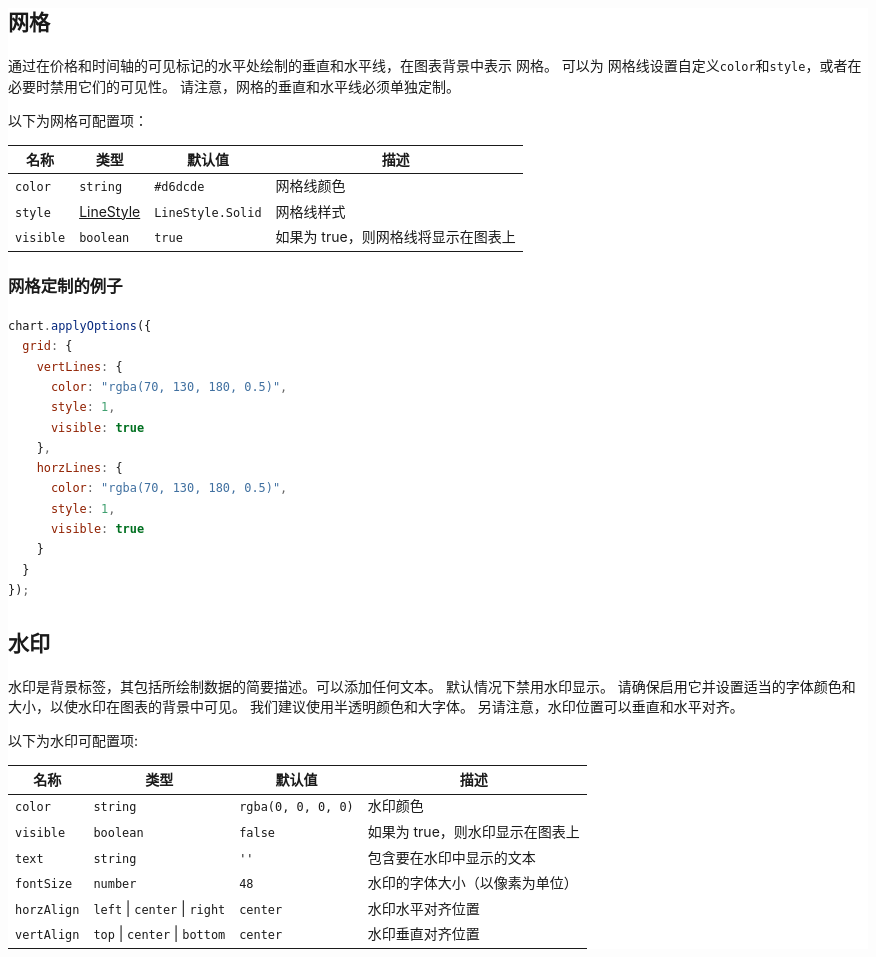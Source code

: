 ## 网格

通过在价格和时间轴的可见标记的水平处绘制的垂直和水平线，在图表背景中表示 网格。
可以为 网格线设置自定义`color`和`style`，或者在必要时禁用它们的可见性。
请注意，网格的垂直和水平线必须单独定制。

以下为网格可配置项：

| 名称      | 类型                                  | 默认值            | 描述                                |
| --------- | ------------------------------------- | ----------------- | ----------------------------------- |
| `color`   | `string`                              | `#d6dcde`         | 网格线颜色                          |
| `style`   | [LineStyle](./constants.md#linestyle) | `LineStyle.Solid` | 网格线样式                          |
| `visible` | `boolean`                             | `true`            | 如果为 true，则网格线将显示在图表上 |

### 网格定制的例子

```javascript
chart.applyOptions({
  grid: {
    vertLines: {
      color: "rgba(70, 130, 180, 0.5)",
      style: 1,
      visible: true
    },
    horzLines: {
      color: "rgba(70, 130, 180, 0.5)",
      style: 1,
      visible: true
    }
  }
});
```

## 水印

水印是背景标签，其包括所绘制数据的简要描述。可以添加任何文本。
默认情况下禁用水印显示。
请确保启用它并设置适当的字体颜色和大小，以使水印在图表的背景中可见。
我们建议使用半透明颜色和大字体。
另请注意，水印位置可以垂直和水平对齐。

以下为水印可配置项:

| 名称        | 类型                                  | 默认值             | 描述                            |
| ----------- | ------------------------------------- | ------------------ | ------------------------------- |
| `color`     | `string`                              | `rgba(0, 0, 0, 0)` | 水印颜色                        |
| `visible`   | `boolean`                             | `false`            | 如果为 true，则水印显示在图表上 |
| `text`      | `string`                              | `''`               | 包含要在水印中显示的文本        |
| `fontSize`  | `number`                              | `48`               | 水印的字体大小（以像素为单位）  |
| `horzAlign` | `left` &#124; `center` &#124; `right` | `center`           | 水印水平对齐位置                |
| `vertAlign` | `top` &#124; `center` &#124; `bottom` | `center`           | 水印垂直对齐位置                |
